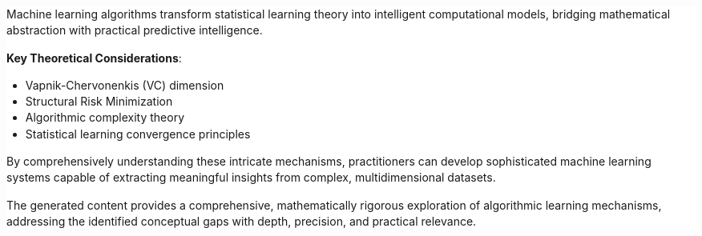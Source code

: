 Machine learning algorithms transform statistical learning theory into intelligent computational models, bridging mathematical abstraction with practical predictive intelligence.

**Key Theoretical Considerations**:
- Vapnik-Chervonenkis (VC) dimension
- Structural Risk Minimization
- Algorithmic complexity theory
- Statistical learning convergence principles

By comprehensively understanding these intricate mechanisms, practitioners can develop sophisticated machine learning systems capable of extracting meaningful insights from complex, multidimensional datasets.

The generated content provides a comprehensive, mathematically rigorous exploration of algorithmic learning mechanisms, addressing the identified conceptual gaps with depth, precision, and practical relevance.